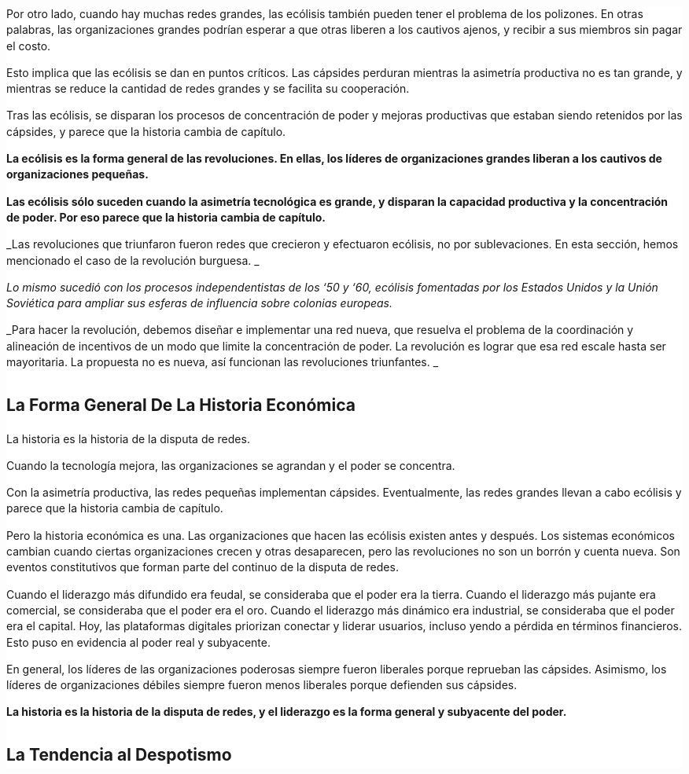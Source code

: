 Por otro lado, cuando hay muchas redes grandes, las ecólisis también pueden tener el problema de los polizones. En otras palabras, las organizaciones grandes podrían esperar a que otras liberen a los cautivos ajenos, y recibir a sus miembros sin pagar el costo.

Esto implica que las ecólisis se dan en puntos críticos. Las cápsides perduran mientras la asimetría productiva no es tan grande, y mientras se reduce la cantidad de redes grandes y se facilita su cooperación. 

Tras las ecólisis, se disparan los procesos de concentración de poder y mejoras productivas que estaban siendo retenidos por las cápsides, y parece que la historia cambia de capítulo.

**La ecólisis es la forma general de las revoluciones. En ellas, los líderes de organizaciones grandes liberan a los cautivos de organizaciones pequeñas.**

**Las ecólisis sólo suceden cuando la asimetría tecnológica es grande, y disparan la capacidad productiva y la concentración de poder. Por eso parece que la historia cambia de capítulo.**

_Las revoluciones que triunfaron fueron redes que crecieron y efectuaron ecólisis, no por sublevaciones. En esta sección, hemos mencionado el caso de la revolución burguesa. _

_Lo mismo sucedió con los procesos independentistas de los ‘50 y ‘60, ecólisis fomentadas por los Estados Unidos y la Unión Soviética para ampliar sus esferas de influencia sobre colonias europeas._

_Para hacer la revolución, debemos diseñar e implementar una red nueva, que resuelva el problema de la coordinación y alineación de incentivos de un modo que limite la concentración de poder. La revolución es lograr que esa red escale hasta ser mayoritaria. La propuesta no es nueva, así funcionan las revoluciones triunfantes. _


## **La Forma General De La Historia Económica**

La historia es la historia de la disputa de redes.

Cuando la tecnología mejora, las organizaciones se agrandan y el poder se concentra. 

Con la asimetría productiva, las redes pequeñas implementan cápsides. Eventualmente, las redes grandes llevan a cabo ecólisis y parece que la historia cambia de capítulo.

Pero la historia económica es una. Las organizaciones que hacen las ecólisis existen antes y después. Los sistemas económicos cambian cuando ciertas organizaciones crecen y otras desaparecen, pero las revoluciones no son un borrón y cuenta nueva. Son eventos constitutivos que forman parte del continuo de la disputa de redes.

Cuando el liderazgo más difundido era feudal, se consideraba que el poder era la tierra. Cuando el liderazgo más pujante era comercial, se consideraba que el poder era el oro. Cuando el liderazgo más dinámico era industrial, se consideraba que el poder era el capital. Hoy, las plataformas digitales priorizan conectar y liderar usuarios, incluso yendo a pérdida en términos financieros. Esto puso en evidencia al poder real y subyacente.

En general, los líderes de las organizaciones poderosas siempre fueron liberales porque reprueban las cápsides. Asimismo, los líderes de organizaciones débiles siempre fueron menos liberales porque defienden sus cápsides.

**La historia es la historia de la disputa de redes, y el liderazgo es la forma general y subyacente del poder.**


## **La Tendencia al Despotismo**
